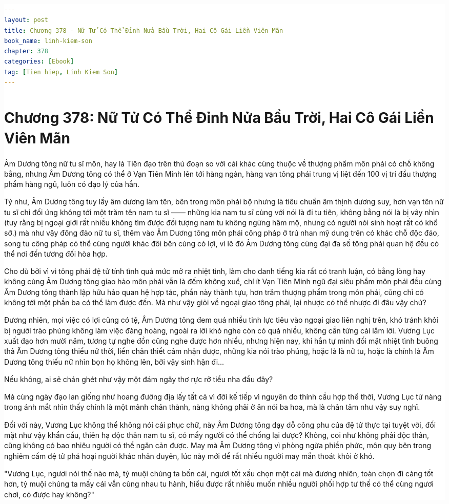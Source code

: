 ```yaml
---
layout: post
title: Chương 378 - Nữ Tử Có Thể Đỉnh Nửa Bầu Trời, Hai Cô Gái Liền Viên Mãn
book_name: linh-kiem-son
chapter: 378
categories: [Ebook]
tag: [Tien hiep, Linh Kiem Son]
---
```


# Chương 378: Nữ Tử Có Thể Đỉnh Nửa Bầu Trời, Hai Cô Gái Liền Viên Mãn

Âm Dương tông nữ tu sĩ môn, hay là Tiên đạo trên thủ đoạn so với cái khác cùng thuộc về thượng phẩm môn phái có chỗ không bằng, nhưng Âm Dương tông có thể ở Vạn Tiên Minh lên tới hàng ngàn, hàng vạn tông phái trung vị liệt đến 100 vị trí đầu thượng phẩm hàng ngũ, luôn có đạo lý của hắn.

Tỷ như, Âm Dương tông tuy lấy âm dương làm tên, bên trong môn phái bộ nhưng là tiêu chuẩn âm thịnh dương suy, hơn vạn tên nữ tu sĩ chỉ đối ứng không tới một trăm tên nam tu sĩ —— những kia nam tu sĩ cùng với nói là đi tu tiên, không bằng nói là bị vây nhìn (tuy rằng bị ngoại giới rất nhiều không tìm được đối tượng nam tu không ngừng hâm mộ, nhưng có người nói sinh hoạt rất có khổ sở.) mà như vậy đông đảo nữ tu sĩ, thêm vào Âm Dương tông môn phái công pháp ở trú nhan mỹ dung trên có khác chỗ độc đáo, song tu công pháp có thể cùng người khác đôi bên cùng có lợi, vì lẽ đó Âm Dương tông cùng đại đa số tông phái quan hệ đều có thể nơi đến tương đối hòa hợp.

Cho dù bởi vì vì tông phái đệ tử tính tình quá mức mở ra nhiệt tình, làm cho danh tiếng kia rất có tranh luận, có bằng lòng hay không cùng Âm Dương tông giao hảo môn phái vẫn là đếm không xuể, chí ít Vạn Tiên Minh ngũ đại siêu phẩm môn phái đều cùng Âm Dương tông thành lập hữu hảo quan hệ hợp tác, phần này thành tựu, hơn trăm thượng phẩm trong môn phái, cũng chỉ có không tới một phần ba có thể làm được đến. Mà như vậy giỏi về ngoại giao tông phái, lại nhược có thể nhược đi đâu vậy chứ?

Đương nhiên, mọi việc có lợi cũng có tệ, Âm Dương tông đem quá nhiều tinh lực tiêu vào ngoại giao liên nghị trên, khó tránh khỏi bị người trào phúng không làm việc đàng hoàng, ngoài ra lời khó nghe còn có quá nhiều, không cần từng cái lắm lời. Vương Lục xuất đạo hơn mười năm, tương tự nghe đồn cũng nghe được hơn nhiều, nhưng hiện nay, khi hắn tự mình đối mặt nhiệt tình buông thả Âm Dương tông thiếu nữ thời, liền chân thiết cảm nhận được, những kia nói trào phúng, hoặc là là nữ tu, hoặc là chính là Âm Dương tông thiếu nữ nhìn bọn họ không lên, bởi vậy sinh hận đi...

Nếu không, ai sẽ chán ghét như vậy một đám ngây thơ rực rỡ tiểu nha đầu đây?

Mà cùng ngày đạo lan giống như hoang đường địa lấy tất cả vì đời kế tiếp vì nguyên do thỉnh cầu hợp thể thời, Vương Lục từ nàng trong ánh mắt nhìn thấy chính là một mảnh chân thành, nàng không phải ở ăn nói ba hoa, mà là chân tâm như vậy suy nghĩ.

Đối với này, Vương Lục không thể không nói cái phục chữ, này Âm Dương tông dạy dỗ công phu của đệ tử thực tại tuyệt vời, đối mặt như vậy khẩn cầu, thiên hạ độc thân nam tu sĩ, có mấy người có thể chống lại được? Không, coi như không phải độc thân, cũng không có bao nhiêu người có thể ngăn cản được. May mà Âm Dương tông vì phòng ngừa phiền phức, môn quy bên trong nghiêm cấm đệ tử phá hoại người khác nhân duyên, lúc này mới để rất nhiều người may mắn thoát khỏi ở khó.

"Vương Lục, ngươi nói thế nào mà, tỷ muội chúng ta bốn cái, ngươi tốt xấu chọn một cái mà đương nhiên, toàn chọn đi càng tốt hơn, tỷ muội chúng ta mấy cái vẫn cùng nhau tu hành, hiểu được rất nhiều muốn nhiều người phối hợp tư thế có thể cùng ngươi chơi, có được hay không?"
